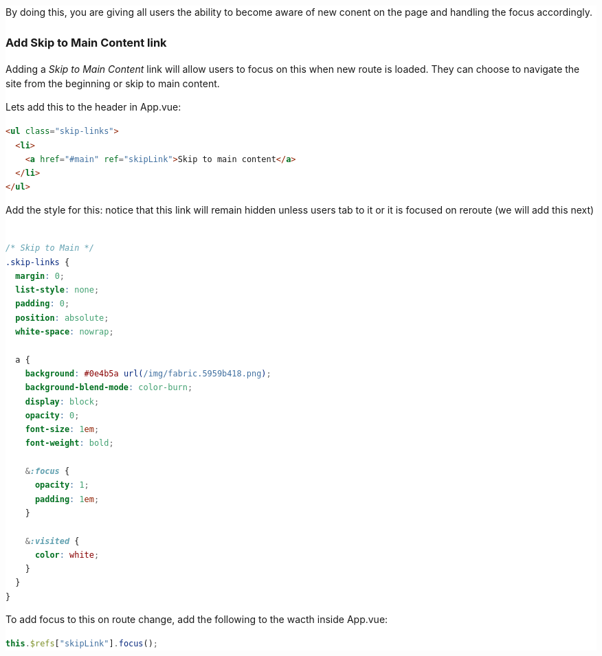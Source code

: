 By doing this, you are giving all users the ability to become aware of new conent on the page and handling the focus accordingly.


### Add Skip to Main Content link

Adding a _Skip to Main Content_ link will allow users to focus on this when new route is loaded. They can choose to navigate the site from the beginning or skip to main content.

Lets add this to the header in App.vue:

```html
<ul class="skip-links">
  <li>
    <a href="#main" ref="skipLink">Skip to main content</a>
  </li>
</ul>
```

Add the style for this: notice that this link will remain hidden unless users tab to it or it is focused on reroute (we will add this next)
```css

/* Skip to Main */
.skip-links {
  margin: 0;
  list-style: none;
  padding: 0;
  position: absolute;
  white-space: nowrap;

  a {
    background: #0e4b5a url(/img/fabric.5959b418.png);
    background-blend-mode: color-burn;
    display: block;
    opacity: 0;
    font-size: 1em;
    font-weight: bold;

    &:focus {
      opacity: 1;
      padding: 1em;
    }

    &:visited {
      color: white;
    }
  }
}
```
To add focus to this on route change, add the following to the wacth inside App.vue:

```js
this.$refs["skipLink"].focus();
```
